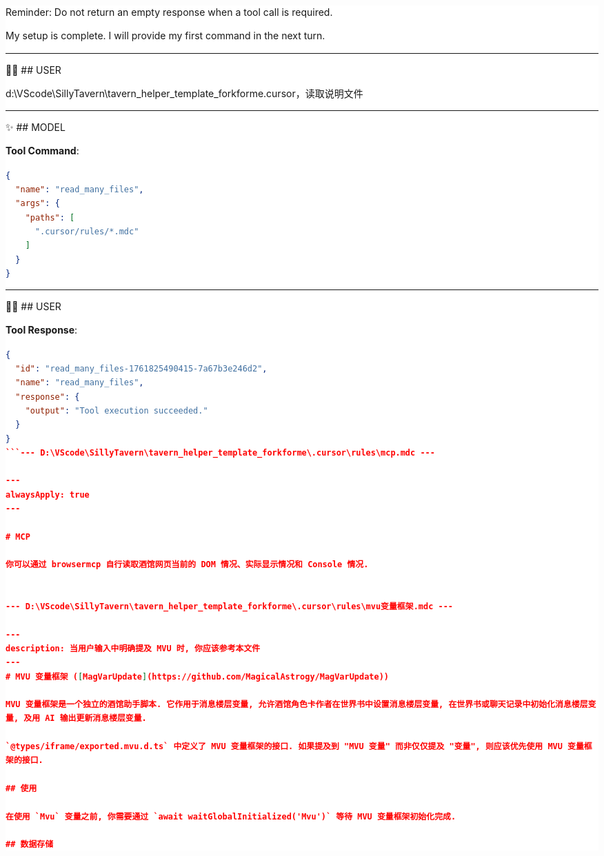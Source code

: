 Reminder: Do not return an empty response when a tool call is required.

My setup is complete. I will provide my first command in the next turn.

---

🧑‍💻 ## USER

d:\VScode\SillyTavern\tavern_helper_template_forkforme\.cursor，读取说明文件

---

✨ ## MODEL

**Tool Command**:
```json
{
  "name": "read_many_files",
  "args": {
    "paths": [
      ".cursor/rules/*.mdc"
    ]
  }
}
```

---

🧑‍💻 ## USER

**Tool Response**:
```json
{
  "id": "read_many_files-1761825490415-7a67b3e246d2",
  "name": "read_many_files",
  "response": {
    "output": "Tool execution succeeded."
  }
}
```--- D:\VScode\SillyTavern\tavern_helper_template_forkforme\.cursor\rules\mcp.mdc ---

---
alwaysApply: true
---

# MCP

你可以通过 browsermcp 自行读取酒馆网页当前的 DOM 情况、实际显示情况和 Console 情况.


--- D:\VScode\SillyTavern\tavern_helper_template_forkforme\.cursor\rules\mvu变量框架.mdc ---

---
description: 当用户输入中明确提及 MVU 时, 你应该参考本文件
---
# MVU 变量框架 ([MagVarUpdate](https://github.com/MagicalAstrogy/MagVarUpdate))

MVU 变量框架是一个独立的酒馆助手脚本. 它作用于消息楼层变量, 允许酒馆角色卡作者在世界书中设置消息楼层变量, 在世界书或聊天记录中初始化消息楼层变量, 及用 AI 输出更新消息楼层变量.

`@types/iframe/exported.mvu.d.ts` 中定义了 MVU 变量框架的接口. 如果提及到 "MVU 变量" 而非仅仅提及 "变量", 则应该优先使用 MVU 变量框架的接口.

## 使用

在使用 `Mvu` 变量之前, 你需要通过 `await waitGlobalInitialized('Mvu')` 等待 MVU 变量框架初始化完成.

## 数据存储

```